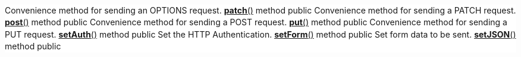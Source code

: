 </td>
<td>Convenience method for sending an OPTIONS request.</td>
</tr>
<tr>
<th><a href="#patch"><strong>patch</strong>()</a></th>
<td>method</td>
<td>
public

</td>
<td>Convenience method for sending a PATCH request.</td>
</tr>
<tr>
<th><a href="#post"><strong>post</strong>()</a></th>
<td>method</td>
<td>
public

</td>
<td>Convenience method for sending a POST request.</td>
</tr>
<tr>
<th><a href="#put"><strong>put</strong>()</a></th>
<td>method</td>
<td>
public

</td>
<td>Convenience method for sending a PUT request.</td>
</tr>
<tr>
<th><a href="#setAuth"><strong>setAuth</strong>()</a></th>
<td>method</td>
<td>
public

</td>
<td>Set the HTTP Authentication.</td>
</tr>
<tr>
<th><a href="#setForm"><strong>setForm</strong>()</a></th>
<td>method</td>
<td>
public

</td>
<td>Set form data to be sent.</td>
</tr>
<tr>
<th><a href="#setJSON"><strong>setJSON</strong>()</a></th>
<td>method</td>
<td>
public
